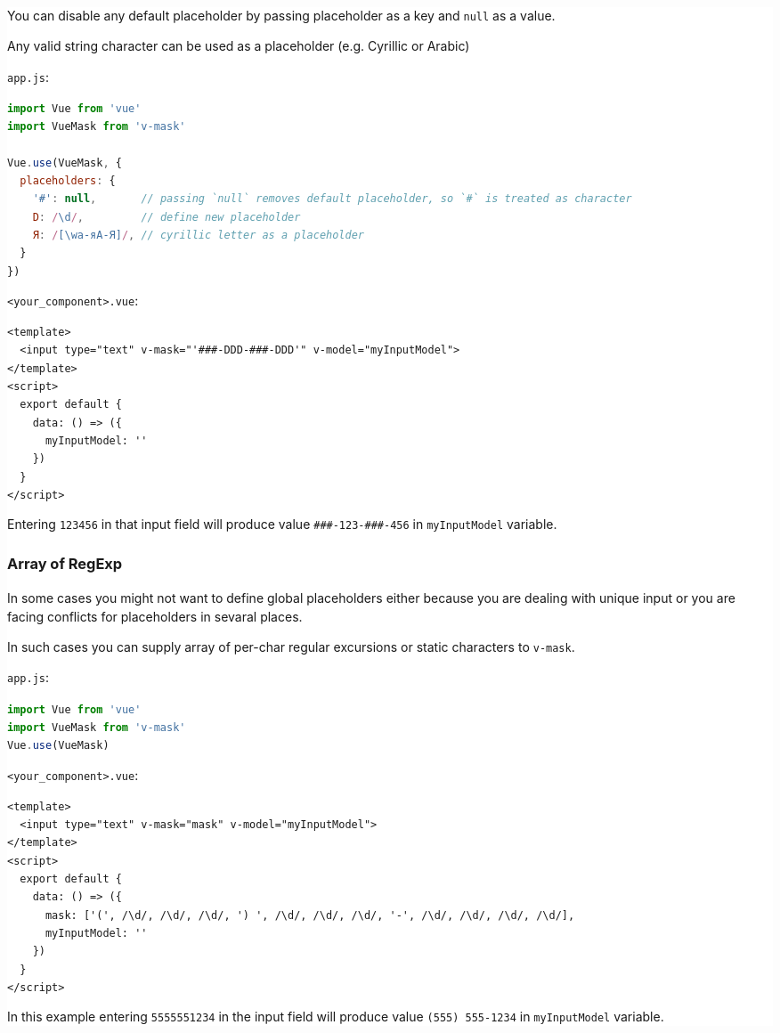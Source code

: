 You can disable any default placeholder by passing placeholder as a key and `null` as a value.

Any valid string character can be used as a placeholder (e.g. Cyrillic or Arabic)

`app.js`:
```js
import Vue from 'vue'
import VueMask from 'v-mask'

Vue.use(VueMask, {
  placeholders: {
    '#': null,       // passing `null` removes default placeholder, so `#` is treated as character
    D: /\d/,         // define new placeholder
    Я: /[\wа-яА-Я]/, // cyrillic letter as a placeholder
  }
})
```
`<your_component>.vue`:
```vue
<template>
  <input type="text" v-mask="'###-DDD-###-DDD'" v-model="myInputModel">
</template>
<script>
  export default {
    data: () => ({
      myInputModel: ''
    })
  }
</script>
```
Entering `123456` in that input field will produce value `###-123-###-456` in `myInputModel` variable.

### Array of RegExp
In some cases you might not want to define global placeholders either because you are dealing with unique input or you are facing conflicts for placeholders in sevaral places.

In such cases you can supply array of per-char regular excursions or static characters to `v-mask`.

`app.js`:
```js
import Vue from 'vue'
import VueMask from 'v-mask'
Vue.use(VueMask)
```

`<your_component>.vue`:
```vue
<template>
  <input type="text" v-mask="mask" v-model="myInputModel">
</template>
<script>
  export default {
    data: () => ({
      mask: ['(', /\d/, /\d/, /\d/, ') ', /\d/, /\d/, /\d/, '-', /\d/, /\d/, /\d/, /\d/],
      myInputModel: ''
    })
  }
</script>
```
In this example entering `5555551234` in the input field will produce value `(555) 555-1234` in `myInputModel` variable.
